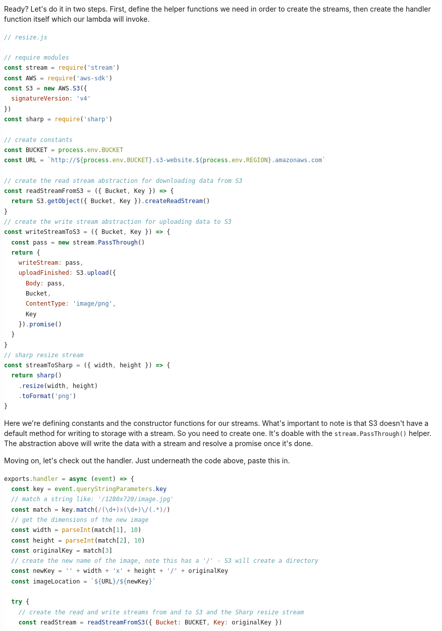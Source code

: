 Ready? Let's do it in two steps. First, define the helper functions we need in order to create the streams, then create the handler function itself which our lambda will invoke.

```js
// resize.js

// require modules
const stream = require('stream')
const AWS = require('aws-sdk')
const S3 = new AWS.S3({
  signatureVersion: 'v4'
})
const sharp = require('sharp')

// create constants
const BUCKET = process.env.BUCKET
const URL = `http://${process.env.BUCKET}.s3-website.${process.env.REGION}.amazonaws.com`

// create the read stream abstraction for downloading data from S3
const readStreamFromS3 = ({ Bucket, Key }) => {
  return S3.getObject({ Bucket, Key }).createReadStream()
}
// create the write stream abstraction for uploading data to S3
const writeStreamToS3 = ({ Bucket, Key }) => {
  const pass = new stream.PassThrough()
  return {
    writeStream: pass,
    uploadFinished: S3.upload({
      Body: pass,
      Bucket,
      ContentType: 'image/png',
      Key
    }).promise()
  }
}
// sharp resize stream
const streamToSharp = ({ width, height }) => {
  return sharp()
    .resize(width, height)
    .toFormat('png')
}
```

Here we're defining constants and the constructor functions for our streams. What's important to note is that S3 doesn't have a default method for writing to storage with a stream. So you need to create one. It's doable with the `stream.PassThrough()` helper. The abstraction above will write the data with a stream and resolve a promise once it's done.

Moving on, let's check out the handler. Just underneath the code above, paste this in.

```js
exports.handler = async (event) => {
  const key = event.queryStringParameters.key
  // match a string like: '/1280x720/image.jpg'
  const match = key.match(/(\d+)x(\d+)\/(.*)/)
  // get the dimensions of the new image
  const width = parseInt(match[1], 10)
  const height = parseInt(match[2], 10)
  const originalKey = match[3]
  // create the new name of the image, note this has a '/' - S3 will create a directory
  const newKey = '' + width + 'x' + height + '/' + originalKey
  const imageLocation = `${URL}/${newKey}`

  try {
    // create the read and write streams from and to S3 and the Sharp resize stream
    const readStream = readStreamFromS3({ Bucket: BUCKET, Key: originalKey })
```